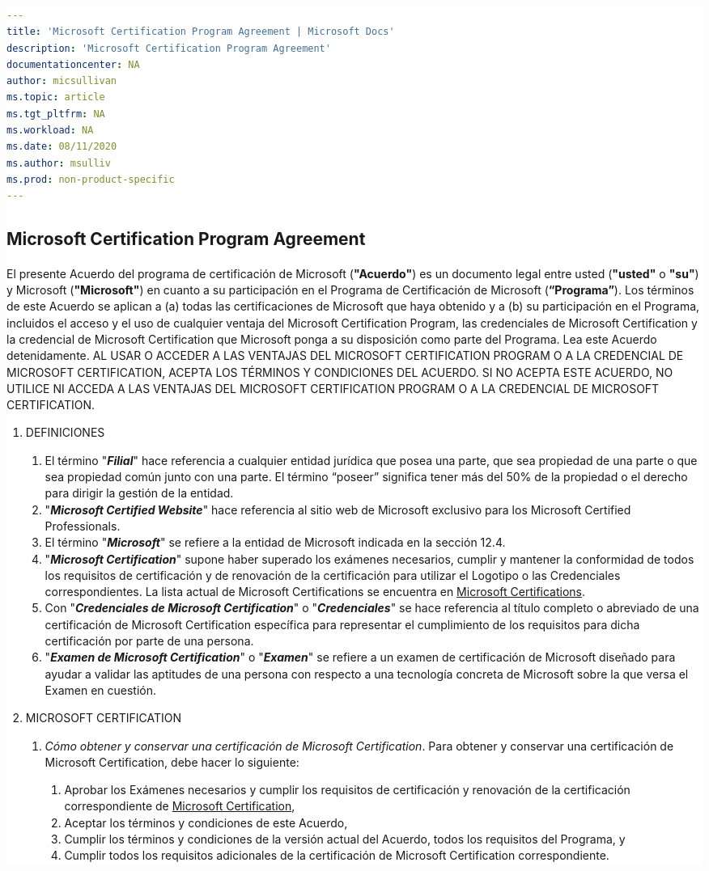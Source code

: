 ```yaml
---
title: 'Microsoft Certification Program Agreement | Microsoft Docs'
description: 'Microsoft Certification Program Agreement' 
documentationcenter: NA 
author: micsullivan
ms.topic: article
ms.tgt_pltfrm: NA
ms.workload: NA
ms.date: 08/11/2020
ms.author: msulliv
ms.prod: non-product-specific
---
```

## Microsoft Certification Program Agreement

El presente Acuerdo del programa de certificación de Microsoft (**"Acuerdo"**) es un documento legal entre usted (**"usted"** o **"su"**) y Microsoft (**"Microsoft"**) en cuanto a su participación en el Programa de Certificación de Microsoft (**“Programa”**). Los términos de este Acuerdo se aplican a (a) todas las certificaciones de Microsoft que haya obtenido y a (b) su participación en el Programa, incluidos el acceso y el uso de cualquier ventaja del Microsoft Certification Program, las credenciales de Microsoft Certification y la credencial de Microsoft Certification que Microsoft ponga a su disposición como parte del Programa. Lea este Acuerdo detenidamente. AL USAR O ACCEDER A LAS VENTAJAS DEL MICROSOFT CERTIFICATION PROGRAM O A LA CREDENCIAL DE MICROSOFT CERTIFICATION, ACEPTA LOS TÉRMINOS Y CONDICIONES DEL ACUERDO. SI NO ACEPTA ESTE ACUERDO, NO UTILICE NI ACCEDA A LAS VENTAJAS DEL MICROSOFT CERTIFICATION PROGRAM O A LA CREDENCIAL DE MICROSOFT CERTIFICATION.

1. DEFINICIONES

   1. El término "***Filial***" hace referencia a cualquier entidad jurídica que posea una parte, que sea propiedad de una parte o que sea propiedad común junto con una parte. El término “poseer” significa tener más del 50% de la propiedad o el derecho para dirigir la gestión de la entidad.
   2. "***Microsoft Certified Website***" hace referencia al sitio web de Microsoft exclusivo para los Microsoft Certified Professionals.
   3. El término "***Microsoft***" se refiere a la entidad de Microsoft indicada en la sección 12.4.
   4. "***Microsoft Certification***" supone haber superado los exámenes necesarios, cumplir y mantener la conformidad de todos los requisitos de certificación y de renovación de la certificación para utilizar el Logotipo o las Credenciales correspondientes. La lista actual de Microsoft Certifications se encuentra en [Microsoft Certifications](https://docs.microsoft.com/learn/certifications/browse/?type=role-based).
   5. Con "***Credenciales de Microsoft Certification***" o "***Credenciales***" se hace referencia al título completo o abreviado de una certificación de Microsoft Certification específica para representar el cumplimiento de los requisitos para dicha certificación por parte de una persona.
   6. "***Examen de Microsoft Certification***" o "***Examen***" se refiere a un examen de certificación de Microsoft diseñado para ayudar a validar las aptitudes de una persona con respecto a una tecnología concreta de Microsoft sobre la que versa el Examen en cuestión.

2. MICROSOFT CERTIFICATION
   1. *Cómo obtener y conservar una certificación de Microsoft Certification*. Para obtener y conservar una certificación de Microsoft Certification, debe hacer lo siguiente:

        1. Aprobar los Exámenes necesarios y cumplir los requisitos de certificación y renovación de la certificación correspondiente de [Microsoft Certification](https://docs.microsoft.com/learn/certifications/browse/?type=role-based),
        2. Aceptar los términos y condiciones de este Acuerdo,
        3. Cumplir los términos y condiciones de la versión actual del Acuerdo, todos los requisitos del Programa, y
        4. Cumplir todos los requisitos adicionales de la certificación de Microsoft Certification correspondiente.
